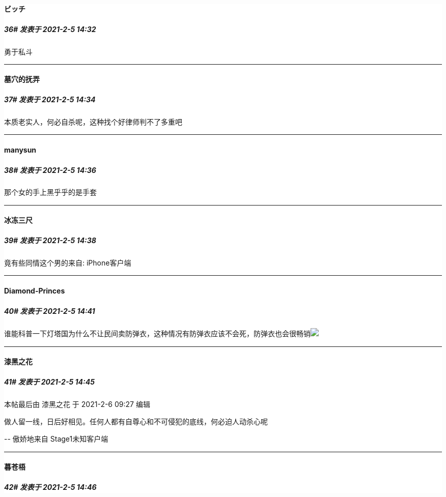 ####  ビッチ  
##### 36#       发表于 2021-2-5 14:32


勇于私斗


-----

####  墓穴的抚弄  
##### 37#       发表于 2021-2-5 14:34


本质老实人，何必自杀呢，这种找个好律师判不了多重吧


-----

####  manysun  
##### 38#       发表于 2021-2-5 14:36


那个女的手上黑乎乎的是手套


-----

####  冰冻三尺  
##### 39#       发表于 2021-2-5 14:38


竟有些同情这个男的来自: iPhone客户端


-----

####  Diamond-Princes  
##### 40#       发表于 2021-2-5 14:41


谁能科普一下灯塔国为什么不让民间卖防弹衣，这种情况有防弹衣应该不会死，防弹衣也会很畅销<img src="https://static.saraba1st.com/image/smiley/face2017/066.png" referrerpolicy="no-referrer">


-----

####  漆黑之花  
##### 41#       发表于 2021-2-5 14:45


 本帖最后由 漆黑之花 于 2021-2-6 09:27 编辑 

做人留一线，日后好相见。任何人都有自尊心和不可侵犯的底线，何必迫人动杀心呢


 -- 傲娇地来自 Stage1未知客户端


-----

####  暮苍梧  
##### 42#       发表于 2021-2-5 14:46
